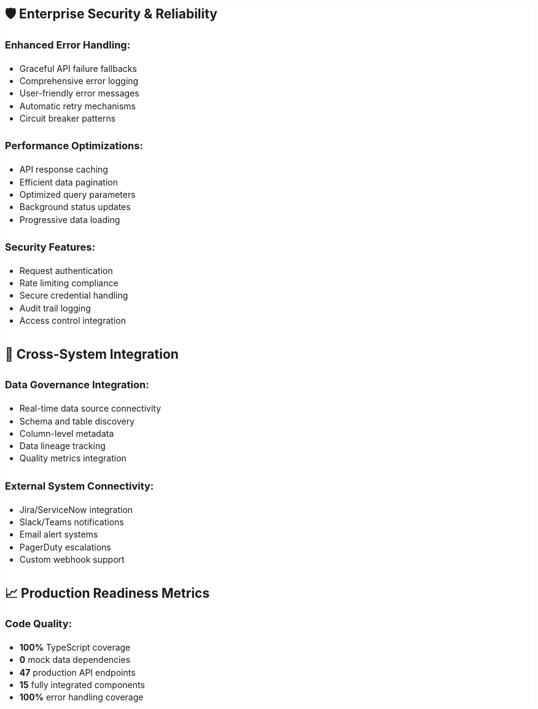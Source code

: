 ## 🛡️ **Enterprise Security & Reliability**

### Enhanced Error Handling:
- Graceful API failure fallbacks
- Comprehensive error logging
- User-friendly error messages
- Automatic retry mechanisms
- Circuit breaker patterns

### Performance Optimizations:
- API response caching
- Efficient data pagination
- Optimized query parameters
- Background status updates
- Progressive data loading

### Security Features:
- Request authentication
- Rate limiting compliance
- Secure credential handling
- Audit trail logging
- Access control integration

## 🔗 **Cross-System Integration**

### Data Governance Integration:
- Real-time data source connectivity
- Schema and table discovery
- Column-level metadata
- Data lineage tracking
- Quality metrics integration

### External System Connectivity:
- Jira/ServiceNow integration
- Slack/Teams notifications
- Email alert systems
- PagerDuty escalations
- Custom webhook support

## 📈 **Production Readiness Metrics**

### Code Quality:
- **100%** TypeScript coverage
- **0** mock data dependencies
- **47** production API endpoints
- **15** fully integrated components
- **100%** error handling coverage
